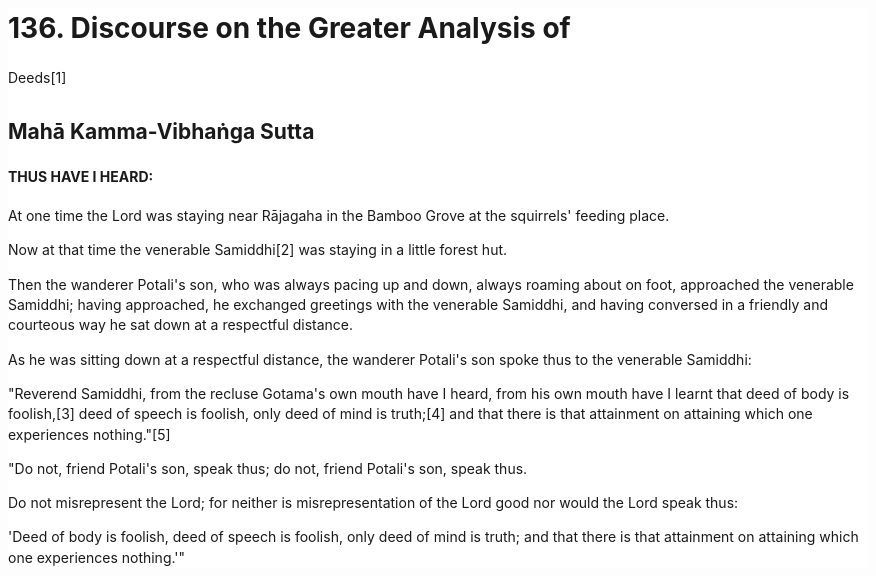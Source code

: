 # 136. Discourse on the Greater Analysis of
 Deeds[1]

## Mahā Kamma-Vibhaṅga Sutta

#### THUS HAVE I HEARD:

 At one time the Lord was staying near Rājagaha
 in the Bamboo Grove at the squirrels' feeding place.

 Now at that time the venerable Samiddhi[2]
 was staying in a little forest hut.

 Then the wanderer Potali's son,
 who was always pacing up and down,
 always roaming about on foot,
 approached the venerable Samiddhi;
 having approached,
 he exchanged greetings with the venerable Samiddhi,
 and having conversed in a friendly and courteous way
 he sat down at a respectful distance.

 As he was sitting down at a respectful distance,
 the wanderer Potali's son
 spoke thus to the venerable Samiddhi:

 "Reverend Samiddhi,
 from the recluse Gotama's own mouth
 have I heard,
 from his own mouth
 have I learnt
 that deed of body is foolish,[3]
 deed of speech is foolish,
 only deed of mind is truth;[4]
 and that there is that attainment
 on attaining which
 one experiences nothing."[5]

 "Do not, friend Potali's son,
 speak thus;
 do not, friend Potali's son,
 speak thus.

 Do not misrepresent the Lord;
 for neither is misrepresentation of the Lord good
 nor would the Lord speak thus:

 'Deed of body is foolish,
 deed of speech is foolish,
 only deed of mind is truth;
 and that there is that attainment
 on attaining which
 one experiences nothing.'"
